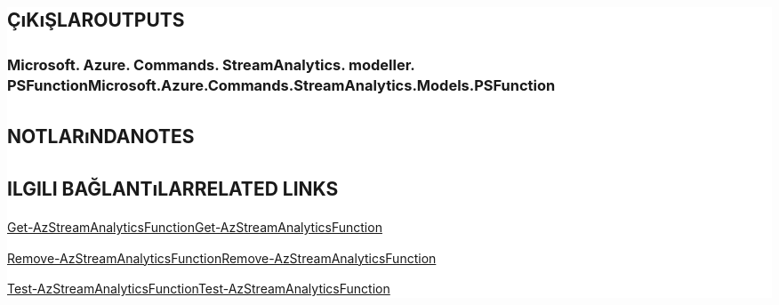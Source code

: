 ## <span data-ttu-id="85055-142">ÇıKıŞLAR</span><span class="sxs-lookup"><span data-stu-id="85055-142">OUTPUTS</span></span>

### <span data-ttu-id="85055-143">Microsoft. Azure. Commands. StreamAnalytics. modeller. PSFunction</span><span class="sxs-lookup"><span data-stu-id="85055-143">Microsoft.Azure.Commands.StreamAnalytics.Models.PSFunction</span></span>

## <span data-ttu-id="85055-144">NOTLARıNDA</span><span class="sxs-lookup"><span data-stu-id="85055-144">NOTES</span></span>

## <span data-ttu-id="85055-145">ILGILI BAĞLANTıLAR</span><span class="sxs-lookup"><span data-stu-id="85055-145">RELATED LINKS</span></span>

[<span data-ttu-id="85055-146">Get-AzStreamAnalyticsFunction</span><span class="sxs-lookup"><span data-stu-id="85055-146">Get-AzStreamAnalyticsFunction</span></span>](./Get-AzStreamAnalyticsFunction.md)

[<span data-ttu-id="85055-147">Remove-AzStreamAnalyticsFunction</span><span class="sxs-lookup"><span data-stu-id="85055-147">Remove-AzStreamAnalyticsFunction</span></span>](./Remove-AzStreamAnalyticsFunction.md)

[<span data-ttu-id="85055-148">Test-AzStreamAnalyticsFunction</span><span class="sxs-lookup"><span data-stu-id="85055-148">Test-AzStreamAnalyticsFunction</span></span>](./Test-AzStreamAnalyticsFunction.md)



